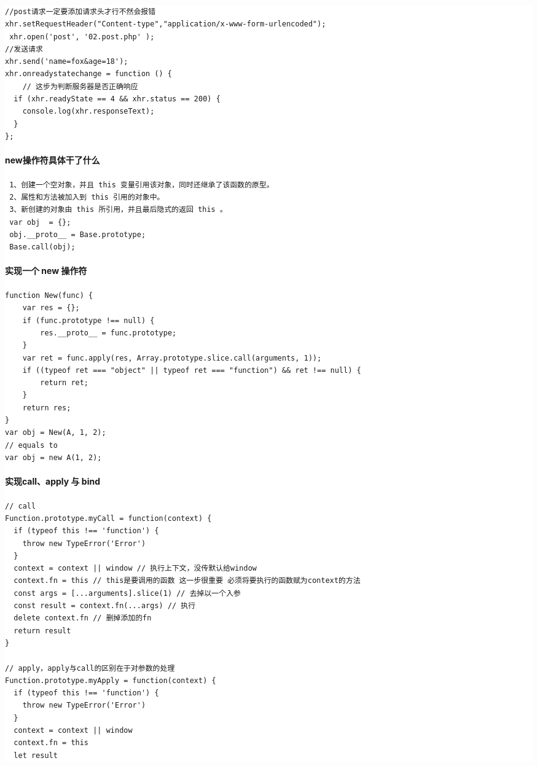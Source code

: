 ```
//post请求一定要添加请求头才行不然会报错
xhr.setRequestHeader("Content-type","application/x-www-form-urlencoded");
 xhr.open('post', '02.post.php' );
//发送请求
xhr.send('name=fox&age=18');
xhr.onreadystatechange = function () {
    // 这步为判断服务器是否正确响应
  if (xhr.readyState == 4 && xhr.status == 200) {
    console.log(xhr.responseText);
  } 
};
```

#### new操作符具体干了什么
```
 1、创建一个空对象，并且 this 变量引用该对象，同时还继承了该函数的原型。
 2、属性和方法被加入到 this 引用的对象中。
 3、新创建的对象由 this 所引用，并且最后隐式的返回 this 。
 var obj  = {};
 obj.__proto__ = Base.prototype;
 Base.call(obj);
```

#### 实现一个 new 操作符
```
function New(func) {
    var res = {};
    if (func.prototype !== null) {
        res.__proto__ = func.prototype;
    }
    var ret = func.apply(res, Array.prototype.slice.call(arguments, 1));
    if ((typeof ret === "object" || typeof ret === "function") && ret !== null) {
        return ret;
    }
    return res;
}
var obj = New(A, 1, 2);
// equals to
var obj = new A(1, 2);
```

#### 实现call、apply 与 bind
```
// call
Function.prototype.myCall = function(context) {
  if (typeof this !== 'function') {
    throw new TypeError('Error')
  }
  context = context || window // 执行上下文，没传默认给window
  context.fn = this // this是要调用的函数 这一步很重要 必须将要执行的函数赋为context的方法
  const args = [...arguments].slice(1) // 去掉以一个入参
  const result = context.fn(...args) // 执行
  delete context.fn // 删掉添加的fn
  return result
}

// apply，apply与call的区别在于对参数的处理
Function.prototype.myApply = function(context) {
  if (typeof this !== 'function') {
    throw new TypeError('Error')
  }
  context = context || window
  context.fn = this
  let result
```